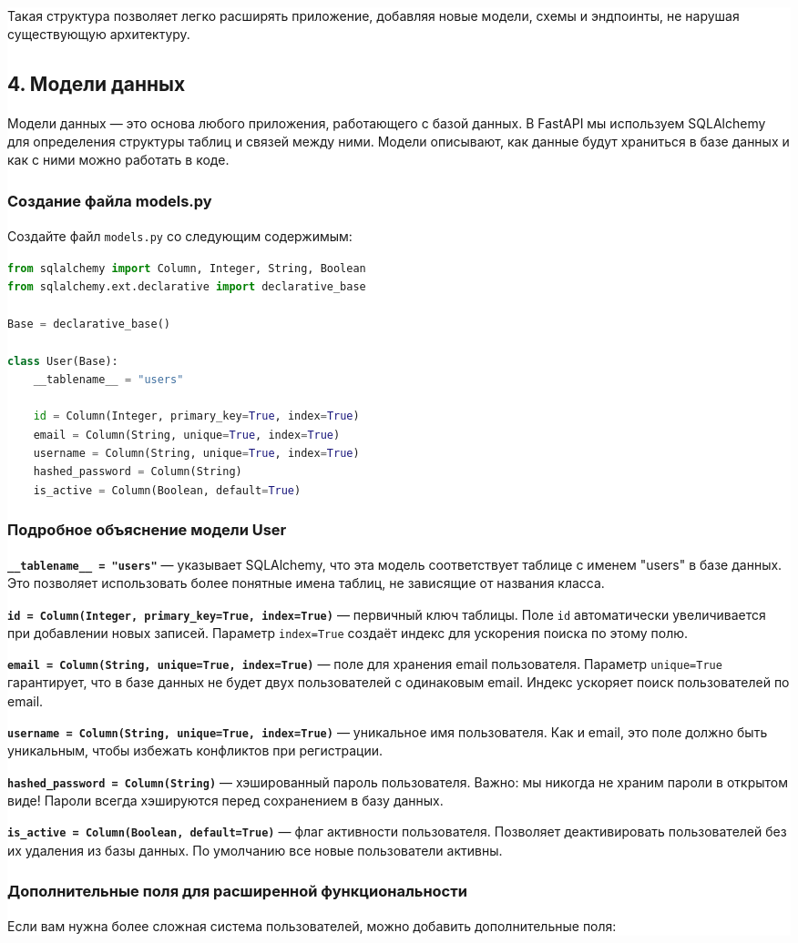 Такая структура позволяет легко расширять приложение, добавляя новые модели, схемы и эндпоинты, не нарушая существующую архитектуру.

## 4. Модели данных

Модели данных — это основа любого приложения, работающего с базой данных. В FastAPI мы используем SQLAlchemy для определения структуры таблиц и связей между ними. Модели описывают, как данные будут храниться в базе данных и как с ними можно работать в коде.

### Создание файла models.py

Создайте файл `models.py` со следующим содержимым:

```python
from sqlalchemy import Column, Integer, String, Boolean
from sqlalchemy.ext.declarative import declarative_base

Base = declarative_base()

class User(Base):
    __tablename__ = "users"
    
    id = Column(Integer, primary_key=True, index=True)
    email = Column(String, unique=True, index=True)
    username = Column(String, unique=True, index=True)
    hashed_password = Column(String)
    is_active = Column(Boolean, default=True)
```

### Подробное объяснение модели User

**`__tablename__ = "users"`** — указывает SQLAlchemy, что эта модель соответствует таблице с именем "users" в базе данных. Это позволяет использовать более понятные имена таблиц, не зависящие от названия класса.

**`id = Column(Integer, primary_key=True, index=True)`** — первичный ключ таблицы. Поле `id` автоматически увеличивается при добавлении новых записей. Параметр `index=True` создаёт индекс для ускорения поиска по этому полю.

**`email = Column(String, unique=True, index=True)`** — поле для хранения email пользователя. Параметр `unique=True` гарантирует, что в базе данных не будет двух пользователей с одинаковым email. Индекс ускоряет поиск пользователей по email.

**`username = Column(String, unique=True, index=True)`** — уникальное имя пользователя. Как и email, это поле должно быть уникальным, чтобы избежать конфликтов при регистрации.

**`hashed_password = Column(String)`** — хэшированный пароль пользователя. Важно: мы никогда не храним пароли в открытом виде! Пароли всегда хэшируются перед сохранением в базу данных.

**`is_active = Column(Boolean, default=True)`** — флаг активности пользователя. Позволяет деактивировать пользователей без их удаления из базы данных. По умолчанию все новые пользователи активны.

### Дополнительные поля для расширенной функциональности

Если вам нужна более сложная система пользователей, можно добавить дополнительные поля:
